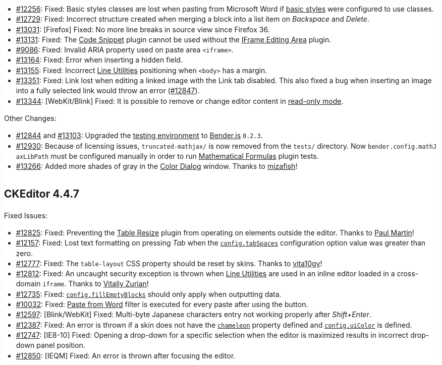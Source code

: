 * [#12256](http://dev.texteditor.com/ticket/12256): Fixed: Basic styles classes are lost when pasting from Microsoft Word if [basic styles](http://texteditor.com/addon/basicstyles) were configured to use classes.
* [#12729](http://dev.texteditor.com/ticket/12729): Fixed: Incorrect structure created when merging a block into a list item on *Backspace* and *Delete*.
* [#13031](http://dev.texteditor.com/ticket/13031): [Firefox] Fixed: No more line breaks in source view since Firefox 36.
* [#13131](http://dev.texteditor.com/ticket/13131): Fixed: The [Code Snippet](http://texteditor.com/addon/codesnippet) plugin cannot be used without the [IFrame Editing Area](http://texteditor.com/addon/wysiwygarea) plugin.
* [#9086](http://dev.texteditor.com/ticket/9086): Fixed: Invalid ARIA property used on paste area `<iframe>`.
* [#13164](http://dev.texteditor.com/ticket/13164): Fixed: Error when inserting a hidden field.
* [#13155](http://dev.texteditor.com/ticket/13155): Fixed: Incorrect [Line Utilities](http://texteditor.com/addon/lineutils) positioning when `<body>` has a margin.
* [#13351](http://dev.texteditor.com/ticket/13351): Fixed: Link lost when editing a linked image with the Link tab disabled. This also fixed a bug when inserting an image into a fully selected link would throw an error ([#12847](https://dev.texteditor.com/ticket/12847)).
* [#13344](http://dev.texteditor.com/ticket/13344): [WebKit/Blink] Fixed: It is possible to remove or change editor content in [read-only mode](http://docs.texteditor.com/#!/guide/dev_readonly).

Other Changes:

* [#12844](http://dev.texteditor.com/ticket/12844) and [#13103](http://dev.texteditor.com/ticket/13103): Upgraded the [testing environment](http://docs.texteditor.com/#!/guide/dev_tests) to [Bender.js](https://github.com/benderjs/benderjs) `0.2.3`.
* [#12930](http://dev.texteditor.com/ticket/12930): Because of licensing issues, `truncated-mathjax/` is now removed from the `tests/` directory. Now `bender.config.mathJaxLibPath` must be configured manually in order to run [Mathematical Formulas](http://texteditor.com/addon/mathjax) plugin tests.
* [#13266](http://dev.texteditor.com/ticket/13266): Added more shades of gray in the [Color Dialog](http://texteditor.com/addon/colordialog) window. Thanks to [mizafish](https://github.com/mizafish)!


## CKEditor 4.4.7

Fixed Issues:

* [#12825](http://dev.texteditor.com/ticket/12825): Fixed: Preventing the [Table Resize](http://texteditor.com/addon/tableresize) plugin from operating on elements outside the editor. Thanks to [Paul Martin](https://github.com/Paul-Martin)!
* [#12157](http://dev.texteditor.com/ticket/12157): Fixed: Lost text formatting on pressing *Tab* when the [`config.tabSpaces`](http://docs.texteditor.com/#!/api/CKEDITOR.config-cfg-tabSpaces) configuration option value was greater than zero.
* [#12777](http://dev.texteditor.com/ticket/12777): Fixed: The `table-layout` CSS property should be reset by skins. Thanks to [vita10gy](https://github.com/vita10gy)!
* [#12812](http://dev.texteditor.com/ticket/12812): Fixed: An uncaught security exception is thrown when [Line Utilities](http://texteditor.com/addon/lineutils) are used in an inline editor loaded in a cross-domain `iframe`. Thanks to [Vitaliy Zurian](https://github.com/thecatontheflat)!
* [#12735](http://dev.texteditor.com/ticket/12735): Fixed: [`config.fillEmptyBlocks`](http://docs.texteditor.com/#!/api/CKEDITOR.config-cfg-fillEmptyBlocks) should only apply when outputting data.
* [#10032](http://dev.texteditor.com/ticket/10032): Fixed: [Paste from Word](http://texteditor.com/addon/pastefromword) filter is executed for every paste after using the button.
* [#12597](http://dev.texteditor.com/ticket/12597): [Blink/WebKit] Fixed: Multi-byte Japanese characters entry not working properly after *Shift+Enter*.
* [#12387](http://dev.texteditor.com/ticket/12387): Fixed: An error is thrown if a skin does not have the [`chameleon`](http://docs.texteditor.com/#!/api/CKEDITOR.skin-method-chameleon) property defined and [`config.uiColor`](http://docs.texteditor.com/#!/api/CKEDITOR.config-cfg-uiColor) is defined.
* [#12747](http://dev.texteditor.com/ticket/12747): [IE8-10] Fixed: Opening a drop-down for a specific selection when the editor is maximized results in incorrect drop-down panel position.
* [#12850](http://dev.texteditor.com/ticket/12850): [IEQM] Fixed: An error is thrown after focusing the editor.
